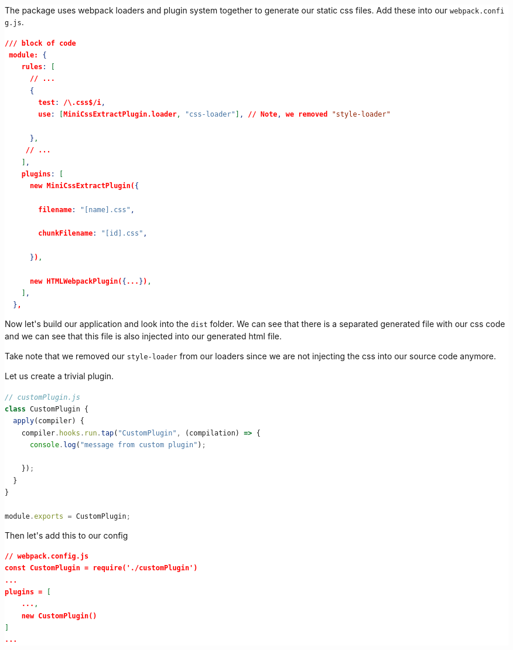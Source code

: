 The package uses webpack loaders and plugin system together to generate our static css files. Add these into our `webpack.config.js`.

```json
/// block of code
 module: {
    rules: [
      // ...
      {
        test: /\.css$/i,
        use: [MiniCssExtractPlugin.loader, "css-loader"], // Note, we removed "style-loader"

      },
     // ...
    ],
    plugins: [
      new MiniCssExtractPlugin({

        filename: "[name].css",

        chunkFilename: "[id].css",

      }),

      new HTMLWebpackPlugin({...}),
    ],
  },
```

Now let's build our application and look into the `dist` folder. We can see that there is a separated generated file with our css code and we can see that this file is also injected into our generated html file.

Take note that we removed our `style-loader` from our loaders since we are not injecting the css into our source code anymore.

Let us create a trivial plugin. 

```js
// customPlugin.js
class CustomPlugin {
  apply(compiler) {
    compiler.hooks.run.tap("CustomPlugin", (compilation) => {
      console.log("message from custom plugin");

    });
  }
}

module.exports = CustomPlugin;
```

Then let's add this to our config

```json
// webpack.config.js
const CustomPlugin = require('./customPlugin')
...
plugins = [
    ...,
    new CustomPlugin()
]
...
```

